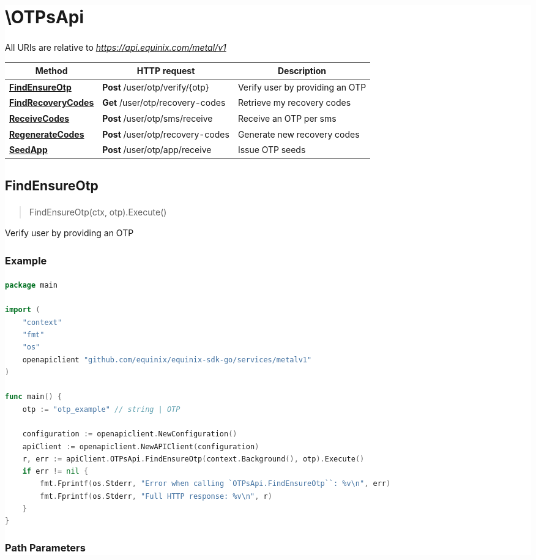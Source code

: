 # \OTPsApi

All URIs are relative to *https://api.equinix.com/metal/v1*

Method | HTTP request | Description
------------- | ------------- | -------------
[**FindEnsureOtp**](OTPsApi.md#FindEnsureOtp) | **Post** /user/otp/verify/{otp} | Verify user by providing an OTP
[**FindRecoveryCodes**](OTPsApi.md#FindRecoveryCodes) | **Get** /user/otp/recovery-codes | Retrieve my recovery codes
[**ReceiveCodes**](OTPsApi.md#ReceiveCodes) | **Post** /user/otp/sms/receive | Receive an OTP per sms
[**RegenerateCodes**](OTPsApi.md#RegenerateCodes) | **Post** /user/otp/recovery-codes | Generate new recovery codes
[**SeedApp**](OTPsApi.md#SeedApp) | **Post** /user/otp/app/receive | Issue OTP seeds



## FindEnsureOtp

> FindEnsureOtp(ctx, otp).Execute()

Verify user by providing an OTP



### Example

```go
package main

import (
    "context"
    "fmt"
    "os"
    openapiclient "github.com/equinix/equinix-sdk-go/services/metalv1"
)

func main() {
    otp := "otp_example" // string | OTP

    configuration := openapiclient.NewConfiguration()
    apiClient := openapiclient.NewAPIClient(configuration)
    r, err := apiClient.OTPsApi.FindEnsureOtp(context.Background(), otp).Execute()
    if err != nil {
        fmt.Fprintf(os.Stderr, "Error when calling `OTPsApi.FindEnsureOtp``: %v\n", err)
        fmt.Fprintf(os.Stderr, "Full HTTP response: %v\n", r)
    }
}
```

### Path Parameters

